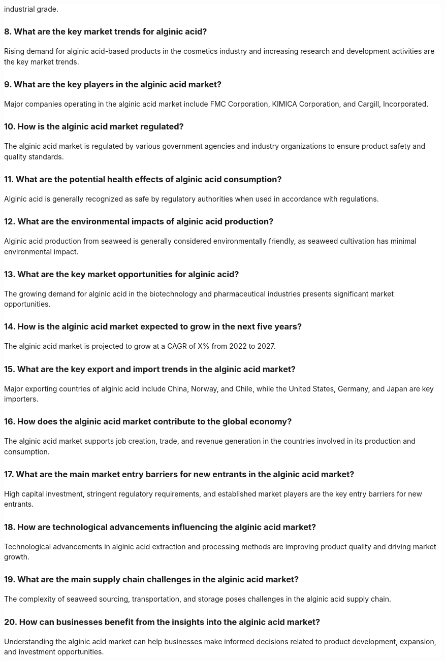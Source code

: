 industrial grade.</p><h3>8. What are the key market trends for alginic acid?</h3><p>Rising demand for alginic acid-based products in the cosmetics industry and increasing research and development activities are the key market trends.</p><h3>9. What are the key players in the alginic acid market?</h3><p>Major companies operating in the alginic acid market include FMC Corporation, KIMICA Corporation, and Cargill, Incorporated.</p><h3>10. How is the alginic acid market regulated?</h3><p>The alginic acid market is regulated by various government agencies and industry organizations to ensure product safety and quality standards.</p><h3>11. What are the potential health effects of alginic acid consumption?</h3><p>Alginic acid is generally recognized as safe by regulatory authorities when used in accordance with regulations.</p><h3>12. What are the environmental impacts of alginic acid production?</h3><p>Alginic acid production from seaweed is generally considered environmentally friendly, as seaweed cultivation has minimal environmental impact.</p><h3>13. What are the key market opportunities for alginic acid?</h3><p>The growing demand for alginic acid in the biotechnology and pharmaceutical industries presents significant market opportunities.</p><h3>14. How is the alginic acid market expected to grow in the next five years?</h3><p>The alginic acid market is projected to grow at a CAGR of X% from 2022 to 2027.</p><h3>15. What are the key export and import trends in the alginic acid market?</h3><p>Major exporting countries of alginic acid include China, Norway, and Chile, while the United States, Germany, and Japan are key importers.</p><h3>16. How does the alginic acid market contribute to the global economy?</h3><p>The alginic acid market supports job creation, trade, and revenue generation in the countries involved in its production and consumption.</p><h3>17. What are the main market entry barriers for new entrants in the alginic acid market?</h3><p>High capital investment, stringent regulatory requirements, and established market players are the key entry barriers for new entrants.</p><h3>18. How are technological advancements influencing the alginic acid market?</h3><p>Technological advancements in alginic acid extraction and processing methods are improving product quality and driving market growth.</p><h3>19. What are the main supply chain challenges in the alginic acid market?</h3><p>The complexity of seaweed sourcing, transportation, and storage poses challenges in the alginic acid supply chain.</p><h3>20. How can businesses benefit from the insights into the alginic acid market?</h3><p>Understanding the alginic acid market can help businesses make informed decisions related to product development, expansion, and investment opportunities.</p></body></html></strong></p>
